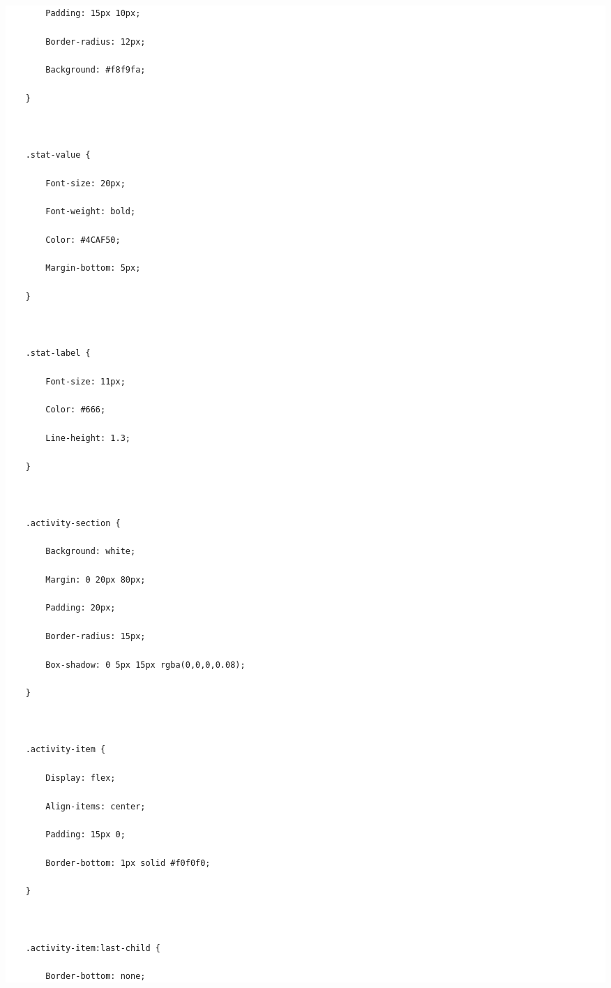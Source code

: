             Padding: 15px 10px; 

            Border-radius: 12px; 

            Background: #f8f9fa; 

        } 

 

        .stat-value { 

            Font-size: 20px; 

            Font-weight: bold; 

            Color: #4CAF50; 

            Margin-bottom: 5px; 

        } 

 

        .stat-label { 

            Font-size: 11px; 

            Color: #666; 

            Line-height: 1.3; 

        } 

 

        .activity-section { 

            Background: white; 

            Margin: 0 20px 80px; 

            Padding: 20px; 

            Border-radius: 15px; 

            Box-shadow: 0 5px 15px rgba(0,0,0,0.08); 

        } 

 

        .activity-item { 

            Display: flex; 

            Align-items: center; 

            Padding: 15px 0; 

            Border-bottom: 1px solid #f0f0f0; 

        } 

 

        .activity-item:last-child { 

            Border-bottom: none; 
